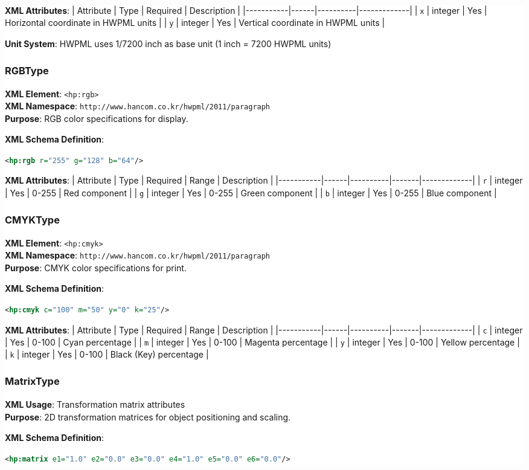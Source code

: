 **XML Attributes**:
| Attribute | Type | Required | Description |
|-----------|------|----------|-------------|
| `x` | integer | Yes | Horizontal coordinate in HWPML units |
| `y` | integer | Yes | Vertical coordinate in HWPML units |

**Unit System**: HWPML uses 1/7200 inch as base unit (1 inch = 7200 HWPML units)

### RGBType
**XML Element**: `<hp:rgb>`  
**XML Namespace**: `http://www.hancom.co.kr/hwpml/2011/paragraph`  
**Purpose**: RGB color specifications for display.

**XML Schema Definition**:
```xml
<hp:rgb r="255" g="128" b="64"/>
```

**XML Attributes**:
| Attribute | Type | Required | Range | Description |
|-----------|------|----------|-------|-------------|
| `r` | integer | Yes | 0-255 | Red component |
| `g` | integer | Yes | 0-255 | Green component |
| `b` | integer | Yes | 0-255 | Blue component |

### CMYKType
**XML Element**: `<hp:cmyk>`  
**XML Namespace**: `http://www.hancom.co.kr/hwpml/2011/paragraph`  
**Purpose**: CMYK color specifications for print.

**XML Schema Definition**:
```xml
<hp:cmyk c="100" m="50" y="0" k="25"/>
```

**XML Attributes**:
| Attribute | Type | Required | Range | Description |
|-----------|------|----------|-------|-------------|
| `c` | integer | Yes | 0-100 | Cyan percentage |
| `m` | integer | Yes | 0-100 | Magenta percentage |
| `y` | integer | Yes | 0-100 | Yellow percentage |
| `k` | integer | Yes | 0-100 | Black (Key) percentage |

### MatrixType
**XML Usage**: Transformation matrix attributes  
**Purpose**: 2D transformation matrices for object positioning and scaling.

**XML Schema Definition**:
```xml
<hp:matrix e1="1.0" e2="0.0" e3="0.0" e4="1.0" e5="0.0" e6="0.0"/>
```
